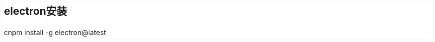 


[vite]: https://vitejs.dev/
[electron]: https://electronjs.org/
[electron-builder]: https://www.electron.build/
[vue]: https://v3.vuejs.org/
[vue-router]: https://github.com/vuejs/vue-router-next/
[typescript]: https://typescriptlang.org/
[spectron]: https://www.electronjs.org/spectron/
[@vuedx/typecheck]: https://github.com/znck/vue-developer-experience/tree/master/packages/typecheck
[eslint-plugin-vue]: https://github.com/vuejs/eslint-plugin-vue
[cawa-93-github]: https://github.com/cawa-93/
[cawa-93-sponsor]: https://www.patreon.com/Kozack/

## electron安装
cnpm install -g  electron@latest